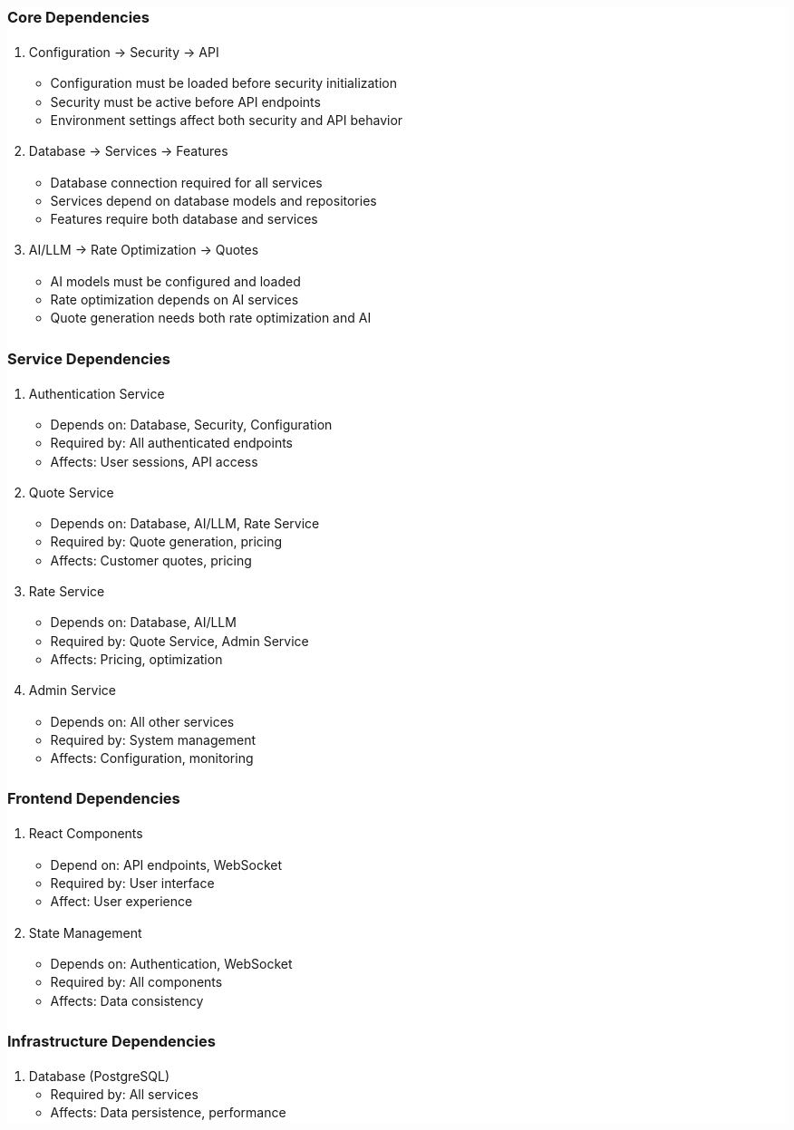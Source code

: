 ### Core Dependencies
1. Configuration → Security → API
   - Configuration must be loaded before security initialization
   - Security must be active before API endpoints
   - Environment settings affect both security and API behavior

2. Database → Services → Features
   - Database connection required for all services
   - Services depend on database models and repositories
   - Features require both database and services

3. AI/LLM → Rate Optimization → Quotes
   - AI models must be configured and loaded
   - Rate optimization depends on AI services
   - Quote generation needs both rate optimization and AI

### Service Dependencies
1. Authentication Service
   - Depends on: Database, Security, Configuration
   - Required by: All authenticated endpoints
   - Affects: User sessions, API access

2. Quote Service
   - Depends on: Database, AI/LLM, Rate Service
   - Required by: Quote generation, pricing
   - Affects: Customer quotes, pricing

3. Rate Service
   - Depends on: Database, AI/LLM
   - Required by: Quote Service, Admin Service
   - Affects: Pricing, optimization

4. Admin Service
   - Depends on: All other services
   - Required by: System management
   - Affects: Configuration, monitoring

### Frontend Dependencies
1. React Components
   - Depend on: API endpoints, WebSocket
   - Required by: User interface
   - Affect: User experience

2. State Management
   - Depends on: Authentication, WebSocket
   - Required by: All components
   - Affects: Data consistency

### Infrastructure Dependencies
1. Database (PostgreSQL)
   - Required by: All services
   - Affects: Data persistence, performance
